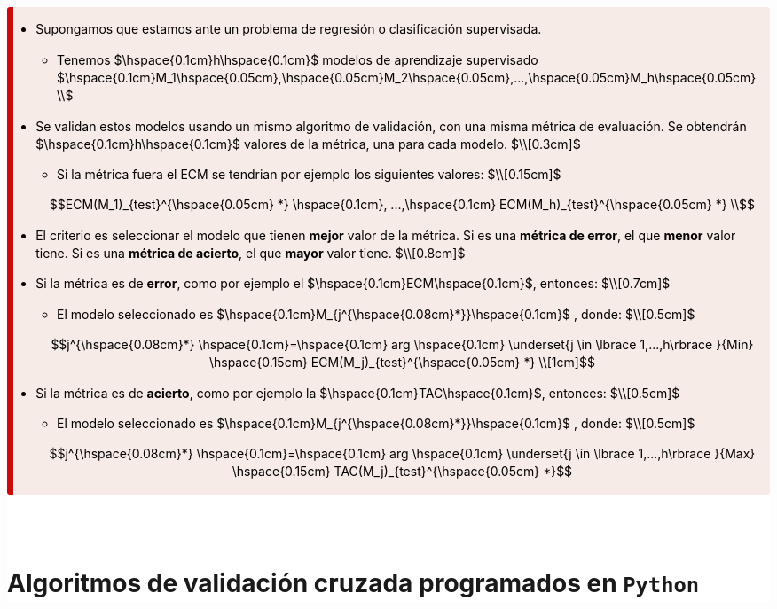 

<div class="warning" style='background-color:#F7EBE8; color: #030000; border-left: solid #CA0B0B 7px; border-radius: 3px; size:1px ; padding:0.1em;'>
<span>
 
<p style='margin-left:1em;'>


- Supongamos que estamos ante un problema de regresión o clasificación supervisada.

    - Tenemos $\hspace{0.1cm}h\hspace{0.1cm}$ modelos de aprendizaje supervisado $\hspace{0.1cm}M_1\hspace{0.05cm},\hspace{0.05cm}M_2\hspace{0.05cm},...,\hspace{0.05cm}M_h\hspace{0.05cm}  \\$

- Se validan estos modelos usando un mismo algoritmo de validación, con una misma métrica de evaluación. Se obtendrán $\hspace{0.1cm}h\hspace{0.1cm}$ valores de la métrica, una para cada modelo. $\\[0.3cm]$

     - Si la métrica fuera el ECM se tendrian por ejemplo los siguientes valores: $\\[0.15cm]$

    $$ECM(M_1)_{test}^{\hspace{0.05cm} *} \hspace{0.1cm}, ...,\hspace{0.1cm} ECM(M_h)_{test}^{\hspace{0.05cm} *} \\$$


- El criterio es seleccionar el modelo que tienen **mejor** valor de la métrica. Si es una **métrica de error**, el que **menor** valor tiene. Si es una **métrica de acierto**, el que **mayor** valor tiene. $\\[0.8cm]$


- Si la métrica es de **error**, como por ejemplo el $\hspace{0.1cm}ECM\hspace{0.1cm}$, entonces: $\\[0.7cm]$

    - El modelo seleccionado es $\hspace{0.1cm}M_{j^{\hspace{0.08cm}*}}\hspace{0.1cm}$ , donde: $\\[0.5cm]$

    $$j^{\hspace{0.08cm}*} \hspace{0.1cm}=\hspace{0.1cm} arg \hspace{0.1cm} \underset{j \in \lbrace 1,...,h\rbrace }{Min} \hspace{0.15cm}  ECM(M_j)_{test}^{\hspace{0.05cm} *} \\[1cm]$$



- Si la métrica es de **acierto**, como por ejemplo la $\hspace{0.1cm}TAC\hspace{0.1cm}$, entonces: $\\[0.5cm]$

    - El modelo seleccionado es $\hspace{0.1cm}M_{j^{\hspace{0.08cm}*}}\hspace{0.1cm}$ , donde: $\\[0.5cm]$


    $$j^{\hspace{0.08cm}*} \hspace{0.1cm}=\hspace{0.1cm} arg \hspace{0.1cm} \underset{j \in \lbrace 1,...,h\rbrace }{Max} \hspace{0.15cm}  TAC(M_j)_{test}^{\hspace{0.05cm} *}$$


</p>
 
</p></span>
</div>

<br>

<br>


# Algoritmos de validación cruzada programados en `Python`

